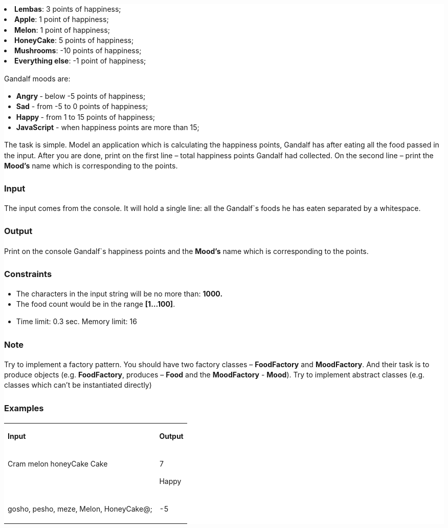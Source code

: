 <li><strong>Lembas</strong>: 3 points of happiness;</li>
<li><strong>Apple</strong>: 1 point of happiness;</li>
<li><strong>Melon</strong>: 1 point of happiness;</li>
<li><strong>HoneyCake</strong>: 5 points of happiness;</li>
<li><strong>Mushrooms</strong>: -10 points of happiness;</li>
<li><strong>Everything else</strong>: -1 point of happiness;</li>
</ul>
<p>Gandalf moods are:</p>
<ul>
<li><strong>Angry </strong>- below -5 points of happiness;</li>
<li><strong>Sad</strong> - from -5 to 0 points of happiness;</li>
<li><strong>Happy </strong>- from 1 to 15 points of happiness;</li>
<li><strong>JavaScript</strong> - when happiness points are more than 15;</li>
</ul>
<p>The task is simple. Model an application which is calculating the happiness points, Gandalf has after eating all the food passed in the input. After you are done, print on the first line &ndash; total happiness points Gandalf had collected. On the second line &ndash; print the <strong>Mood&rsquo;s</strong> name which is corresponding to the points.</p>
<h3>Input</h3>
<p>The input comes from the console. It will hold a single line: all the Gandalf`s foods he has eaten separated by a whitespace.</p>
<h3>Output</h3>
<p>Print on the console Gandalf`s happiness points and the <strong>Mood&rsquo;s</strong> name which is corresponding to the points.</p>
<h3>Constraints</h3>
<ul>
<li>The characters in the input string will be no more than: <strong>1000.</strong></li>
<li>The food count would be in the range <strong>[1&hellip;100]</strong>.</li>
</ul>
<ul>
<li>Time limit: 0.3 sec. Memory limit: 16</li>
</ul>
<h3>Note</h3>
<p>Try to implement a factory pattern. You should have two factory classes &ndash; <strong>FoodFactory</strong> and <strong>MoodFactory</strong>. And their task is to produce objects (e.g. <strong>FoodFactory</strong>, produces &ndash; <strong>Food</strong> and the <strong>MoodFactory</strong> - <strong>Mood</strong>). Try to implement abstract classes (e.g. classes which can&rsquo;t be instantiated directly)</p>
<h3>Examples</h3>
<table>
<tbody>
<tr>
<td>
<p><strong>Input</strong></p>
</td>
<td>
<p><strong>Output</strong></p>
</td>
</tr>
<tr>
<td>
<p>Cram melon honeyCake Cake</p>
</td>
<td>
<p>7</p>
<p>Happy</p>
</td>
</tr>
<tr>
<td>
<p>gosho, pesho, meze, Melon, HoneyCake@;</p>
</td>
<td>
<p>-5</p>